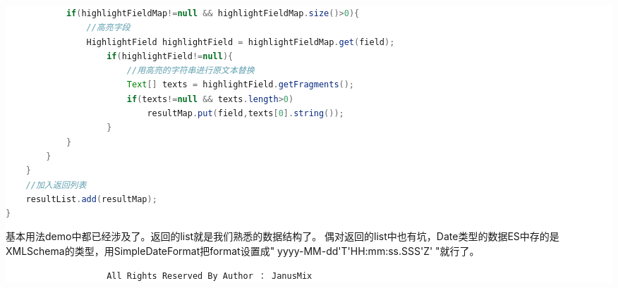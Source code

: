 ```java
			if(highlightFieldMap!=null && highlightFieldMap.size()>0){
				//高亮字段
				HighlightField highlightField = highlightFieldMap.get(field);
					if(highlightField!=null){
						//用高亮的字符串进行原文本替换
						Text[] texts = highlightField.getFragments();
						if(texts!=null && texts.length>0)
							resultMap.put(field,texts[0].string());
					}
			}
		}
	}
	//加入返回列表
	resultList.add(resultMap);
}
```

基本用法demo中都已经涉及了。返回的list就是我们熟悉的数据结构了。
偶对返回的list中也有坑，Date类型的数据ES中存的是XMLSchema的类型，用SimpleDateFormat把format设置成" yyyy-MM-dd'T'HH:mm:ss.SSS'Z' "就行了。
																
						All Rights Reserved By Author ： JanusMix
